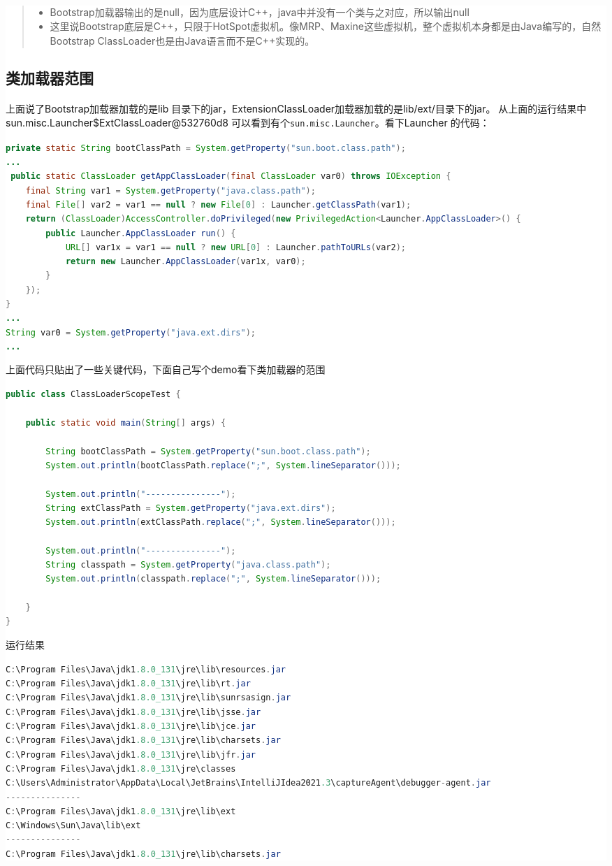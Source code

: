 > - Bootstrap加载器输出的是null，因为底层设计C++，java中并没有一个类与之对应，所以输出null
> - 这里说Bootstrap底层是C++，只限于HotSpot虚拟机。像MRP、Maxine这些虚拟机，整个虚拟机本身都是由Java编写的，自然Bootstrap ClassLoader也是由Java语言而不是C++实现的。


## 类加载器范围
上面说了Bootstrap加载器加载的是lib 目录下的jar，ExtensionClassLoader加载器加载的是lib/ext/目录下的jar。
从上面的运行结果中 sun.misc.Launcher$ExtClassLoader@532760d8 可以看到有个`sun.misc.Launcher`。看下Launcher 的代码：

```java
private static String bootClassPath = System.getProperty("sun.boot.class.path");
...
 public static ClassLoader getAppClassLoader(final ClassLoader var0) throws IOException {
    final String var1 = System.getProperty("java.class.path");
    final File[] var2 = var1 == null ? new File[0] : Launcher.getClassPath(var1);
    return (ClassLoader)AccessController.doPrivileged(new PrivilegedAction<Launcher.AppClassLoader>() {
        public Launcher.AppClassLoader run() {
            URL[] var1x = var1 == null ? new URL[0] : Launcher.pathToURLs(var2);
            return new Launcher.AppClassLoader(var1x, var0);
        }
    });
}
...
String var0 = System.getProperty("java.ext.dirs");
...
```

上面代码只贴出了一些关键代码，下面自己写个demo看下类加载器的范围

```java
public class ClassLoaderScopeTest {

    public static void main(String[] args) {

        String bootClassPath = System.getProperty("sun.boot.class.path");
        System.out.println(bootClassPath.replace(";", System.lineSeparator()));

        System.out.println("---------------");
        String extClassPath = System.getProperty("java.ext.dirs");
        System.out.println(extClassPath.replace(";", System.lineSeparator()));

        System.out.println("---------------");
        String classpath = System.getProperty("java.class.path");
        System.out.println(classpath.replace(";", System.lineSeparator()));

    }
}
```

运行结果

```java
C:\Program Files\Java\jdk1.8.0_131\jre\lib\resources.jar
C:\Program Files\Java\jdk1.8.0_131\jre\lib\rt.jar
C:\Program Files\Java\jdk1.8.0_131\jre\lib\sunrsasign.jar
C:\Program Files\Java\jdk1.8.0_131\jre\lib\jsse.jar
C:\Program Files\Java\jdk1.8.0_131\jre\lib\jce.jar
C:\Program Files\Java\jdk1.8.0_131\jre\lib\charsets.jar
C:\Program Files\Java\jdk1.8.0_131\jre\lib\jfr.jar
C:\Program Files\Java\jdk1.8.0_131\jre\classes
C:\Users\Administrator\AppData\Local\JetBrains\IntelliJIdea2021.3\captureAgent\debugger-agent.jar
---------------
C:\Program Files\Java\jdk1.8.0_131\jre\lib\ext
C:\Windows\Sun\Java\lib\ext
---------------
C:\Program Files\Java\jdk1.8.0_131\jre\lib\charsets.jar
```